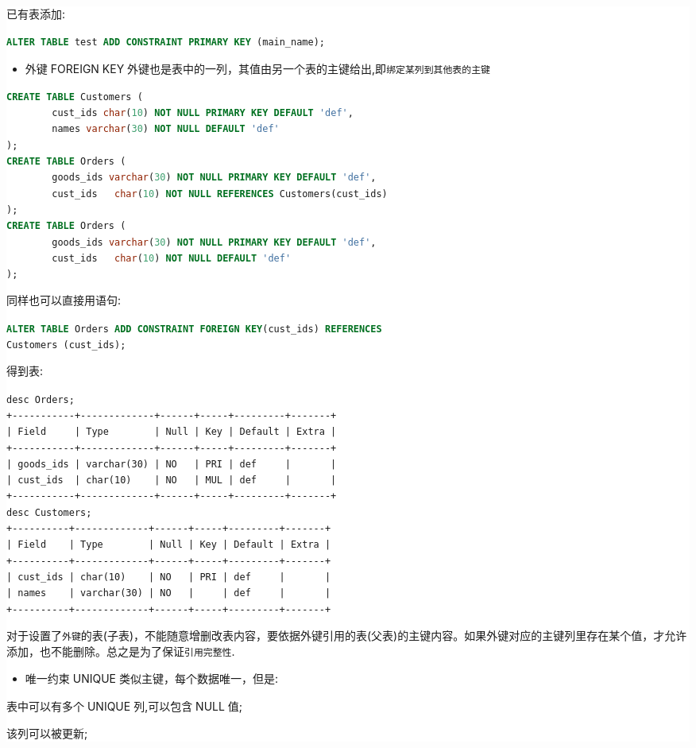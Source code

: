 已有表添加:

```sql
ALTER TABLE test ADD CONSTRAINT PRIMARY KEY (main_name);
```

- 外键 FOREIGN KEY
  外键也是表中的一列，其值由另一个表的主键给出,即`绑定某列到其他表的主键`

```sql
CREATE TABLE Customers (
        cust_ids char(10) NOT NULL PRIMARY KEY DEFAULT 'def',
        names varchar(30) NOT NULL DEFAULT 'def'
);
CREATE TABLE Orders (
        goods_ids varchar(30) NOT NULL PRIMARY KEY DEFAULT 'def',
        cust_ids   char(10) NOT NULL REFERENCES Customers(cust_ids)
);
CREATE TABLE Orders (
        goods_ids varchar(30) NOT NULL PRIMARY KEY DEFAULT 'def',
        cust_ids   char(10) NOT NULL DEFAULT 'def'
);
```

同样也可以直接用语句:

```sql
ALTER TABLE Orders ADD CONSTRAINT FOREIGN KEY(cust_ids) REFERENCES
Customers (cust_ids);
```

得到表:

```
desc Orders;
+-----------+-------------+------+-----+---------+-------+
| Field     | Type        | Null | Key | Default | Extra |
+-----------+-------------+------+-----+---------+-------+
| goods_ids | varchar(30) | NO   | PRI | def     |       |
| cust_ids  | char(10)    | NO   | MUL | def     |       |
+-----------+-------------+------+-----+---------+-------+
desc Customers;
+----------+-------------+------+-----+---------+-------+
| Field    | Type        | Null | Key | Default | Extra |
+----------+-------------+------+-----+---------+-------+
| cust_ids | char(10)    | NO   | PRI | def     |       |
| names    | varchar(30) | NO   |     | def     |       |
+----------+-------------+------+-----+---------+-------+
```

对于设置了`外键`的表(子表)，不能随意增删改表内容，要依据外键引用的表(父表)的主键内容。如果外键对应的主键列里存在某个值，才允许添加，也不能删除。总之是为了保证`引用完整性`.

- 唯一约束 UNIQUE
  类似主键，每个数据唯一，但是:

表中可以有多个 UNIQUE 列,可以包含 NULL 值;

该列可以被更新;
